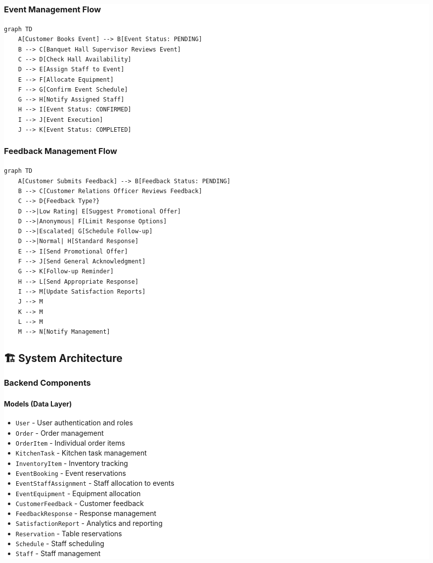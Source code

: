 ### **Event Management Flow**

```mermaid
graph TD
    A[Customer Books Event] --> B[Event Status: PENDING]
    B --> C[Banquet Hall Supervisor Reviews Event]
    C --> D[Check Hall Availability]
    D --> E[Assign Staff to Event]
    E --> F[Allocate Equipment]
    F --> G[Confirm Event Schedule]
    G --> H[Notify Assigned Staff]
    H --> I[Event Status: CONFIRMED]
    I --> J[Event Execution]
    J --> K[Event Status: COMPLETED]
```

### **Feedback Management Flow**

```mermaid
graph TD
    A[Customer Submits Feedback] --> B[Feedback Status: PENDING]
    B --> C[Customer Relations Officer Reviews Feedback]
    C --> D{Feedback Type?}
    D -->|Low Rating| E[Suggest Promotional Offer]
    D -->|Anonymous| F[Limit Response Options]
    D -->|Escalated| G[Schedule Follow-up]
    D -->|Normal| H[Standard Response]
    E --> I[Send Promotional Offer]
    F --> J[Send General Acknowledgment]
    G --> K[Follow-up Reminder]
    H --> L[Send Appropriate Response]
    I --> M[Update Satisfaction Reports]
    J --> M
    K --> M
    L --> M
    M --> N[Notify Management]
```

## 🏗️ System Architecture

### **Backend Components**

#### **Models (Data Layer)**
- `User` - User authentication and roles
- `Order` - Order management
- `OrderItem` - Individual order items
- `KitchenTask` - Kitchen task management
- `InventoryItem` - Inventory tracking
- `EventBooking` - Event reservations
- `EventStaffAssignment` - Staff allocation to events
- `EventEquipment` - Equipment allocation
- `CustomerFeedback` - Customer feedback
- `FeedbackResponse` - Response management
- `SatisfactionReport` - Analytics and reporting
- `Reservation` - Table reservations
- `Schedule` - Staff scheduling
- `Staff` - Staff management
